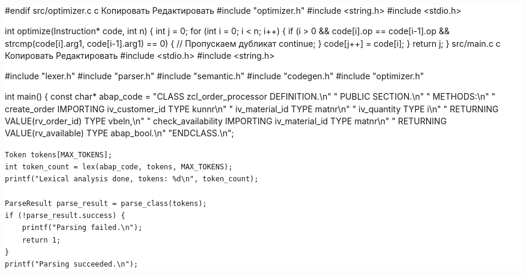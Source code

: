 #endif
src/optimizer.c
c
Копировать
Редактировать
#include "optimizer.h"
#include <string.h>
#include <stdio.h>

int optimize(Instruction* code, int n) {
    int j = 0;
    for (int i = 0; i < n; i++) {
        if (i > 0 && code[i].op == code[i-1].op && strcmp(code[i].arg1, code[i-1].arg1) == 0) {
            // Пропускаем дубликат
            continue;
        }
        code[j++] = code[i];
    }
    return j;
}
src/main.c
c
Копировать
Редактировать
#include <stdio.h>
#include <string.h>

#include "lexer.h"
#include "parser.h"
#include "semantic.h"
#include "codegen.h"
#include "optimizer.h"

int main() {
    const char* abap_code =
    "CLASS zcl_order_processor DEFINITION.\n"
    "  PUBLIC SECTION.\n"
    "    METHODS:\n"
    "      create_order IMPORTING iv_customer_id TYPE kunnr\n"
    "                             iv_material_id TYPE matnr\n"
    "                             iv_quantity    TYPE i\n"
    "                   RETURNING VALUE(rv_order_id) TYPE vbeln,\n"
    "      check_availability IMPORTING iv_material_id TYPE matnr\n"
    "                          RETURNING VALUE(rv_available) TYPE abap_bool.\n"
    "ENDCLASS.\n";

    Token tokens[MAX_TOKENS];
    int token_count = lex(abap_code, tokens, MAX_TOKENS);
    printf("Lexical analysis done, tokens: %d\n", token_count);

    ParseResult parse_result = parse_class(tokens);
    if (!parse_result.success) {
        printf("Parsing failed.\n");
        return 1;
    }
    printf("Parsing succeeded.\n");
